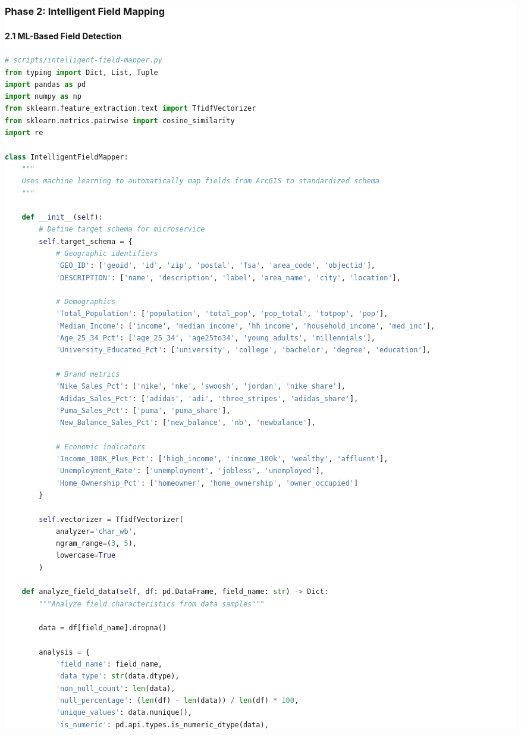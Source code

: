 
### Phase 2: Intelligent Field Mapping

#### 2.1 ML-Based Field Detection

```python
# scripts/intelligent-field-mapper.py
from typing import Dict, List, Tuple
import pandas as pd
import numpy as np
from sklearn.feature_extraction.text import TfidfVectorizer
from sklearn.metrics.pairwise import cosine_similarity
import re

class IntelligentFieldMapper:
    """
    Uses machine learning to automatically map fields from ArcGIS to standardized schema
    """
    
    def __init__(self):
        # Define target schema for microservice
        self.target_schema = {
            # Geographic identifiers
            'GEO_ID': ['geoid', 'id', 'zip', 'postal', 'fsa', 'area_code', 'objectid'],
            'DESCRIPTION': ['name', 'description', 'label', 'area_name', 'city', 'location'],
            
            # Demographics
            'Total_Population': ['population', 'total_pop', 'pop_total', 'totpop', 'pop'],
            'Median_Income': ['income', 'median_income', 'hh_income', 'household_income', 'med_inc'],
            'Age_25_34_Pct': ['age_25_34', 'age25to34', 'young_adults', 'millennials'],
            'University_Educated_Pct': ['university', 'college', 'bachelor', 'degree', 'education'],
            
            # Brand metrics
            'Nike_Sales_Pct': ['nike', 'nke', 'swoosh', 'jordan', 'nike_share'],
            'Adidas_Sales_Pct': ['adidas', 'adi', 'three_stripes', 'adidas_share'],
            'Puma_Sales_Pct': ['puma', 'puma_share'],
            'New_Balance_Sales_Pct': ['new_balance', 'nb', 'newbalance'],
            
            # Economic indicators
            'Income_100K_Plus_Pct': ['high_income', 'income_100k', 'wealthy', 'affluent'],
            'Unemployment_Rate': ['unemployment', 'jobless', 'unemployed'],
            'Home_Ownership_Pct': ['homeowner', 'home_ownership', 'owner_occupied']
        }
        
        self.vectorizer = TfidfVectorizer(
            analyzer='char_wb',
            ngram_range=(3, 5),
            lowercase=True
        )
        
    def analyze_field_data(self, df: pd.DataFrame, field_name: str) -> Dict:
        """Analyze field characteristics from data samples"""
        
        data = df[field_name].dropna()
        
        analysis = {
            'field_name': field_name,
            'data_type': str(data.dtype),
            'non_null_count': len(data),
            'null_percentage': (len(df) - len(data)) / len(df) * 100,
            'unique_values': data.nunique(),
            'is_numeric': pd.api.types.is_numeric_dtype(data),
```